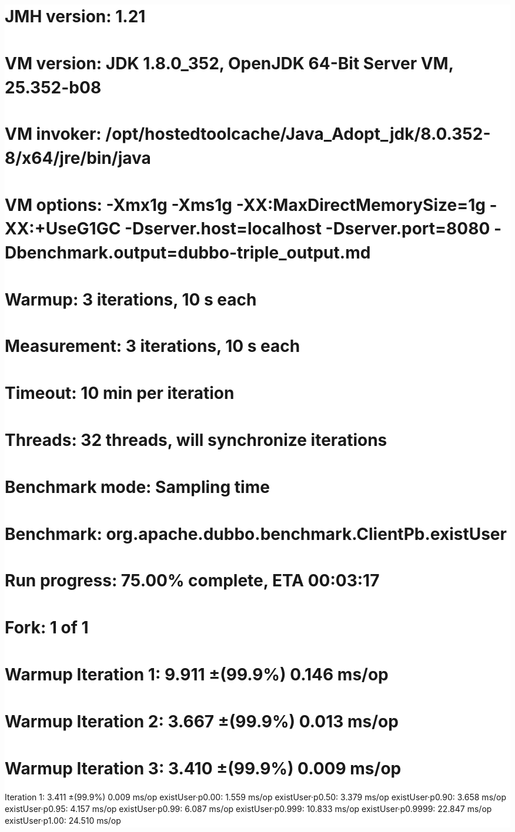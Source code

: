 
# JMH version: 1.21
# VM version: JDK 1.8.0_352, OpenJDK 64-Bit Server VM, 25.352-b08
# VM invoker: /opt/hostedtoolcache/Java_Adopt_jdk/8.0.352-8/x64/jre/bin/java
# VM options: -Xmx1g -Xms1g -XX:MaxDirectMemorySize=1g -XX:+UseG1GC -Dserver.host=localhost -Dserver.port=8080 -Dbenchmark.output=dubbo-triple_output.md
# Warmup: 3 iterations, 10 s each
# Measurement: 3 iterations, 10 s each
# Timeout: 10 min per iteration
# Threads: 32 threads, will synchronize iterations
# Benchmark mode: Sampling time
# Benchmark: org.apache.dubbo.benchmark.ClientPb.existUser

# Run progress: 75.00% complete, ETA 00:03:17
# Fork: 1 of 1
# Warmup Iteration   1: 9.911 ±(99.9%) 0.146 ms/op
# Warmup Iteration   2: 3.667 ±(99.9%) 0.013 ms/op
# Warmup Iteration   3: 3.410 ±(99.9%) 0.009 ms/op
Iteration   1: 3.411 ±(99.9%) 0.009 ms/op
                 existUser·p0.00:   1.559 ms/op
                 existUser·p0.50:   3.379 ms/op
                 existUser·p0.90:   3.658 ms/op
                 existUser·p0.95:   4.157 ms/op
                 existUser·p0.99:   6.087 ms/op
                 existUser·p0.999:  10.833 ms/op
                 existUser·p0.9999: 22.847 ms/op
                 existUser·p1.00:   24.510 ms/op
